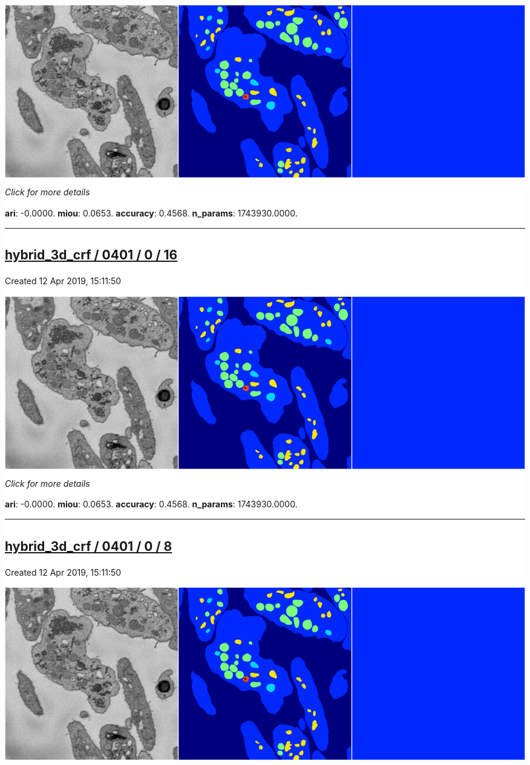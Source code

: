 </p><a href="6"><img src="6/media/summary.png" align="center"></a><p>
<i>Click for more details</i>
</p></div>

**ari**: -0.0000. **miou**: 0.0653. **accuracy**: 0.4568. **n_params**: 1743930.0000. 

---

<div class="summary"><a href="16"><h2>hybrid_3d_crf / 0401 / 0 / 16</h2></a><p>Created 12 Apr 2019, 15:11:50
</p><a href="16"><img src="16/media/summary.png" align="center"></a><p>
<i>Click for more details</i>
</p></div>

**ari**: -0.0000. **miou**: 0.0653. **accuracy**: 0.4568. **n_params**: 1743930.0000. 

---

<div class="summary"><a href="8"><h2>hybrid_3d_crf / 0401 / 0 / 8</h2></a><p>Created 12 Apr 2019, 15:11:50
</p><a href="8"><img src="8/media/summary.png" align="center"></a><p>